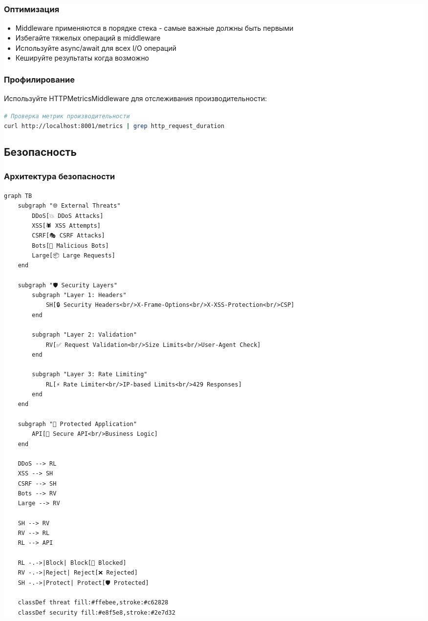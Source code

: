 ### Оптимизация

- Middleware применяются в порядке стека - самые важные должны быть первыми
- Избегайте тяжелых операций в middleware
- Используйте async/await для всех I/O операций
- Кешируйте результаты когда возможно

### Профилирование

Используйте HTTPMetricsMiddleware для отслеживания производительности:

```bash
# Проверка метрик производительности
curl http://localhost:8001/metrics | grep http_request_duration
```

## Безопасность

### Архитектура безопасности

```mermaid
graph TB
    subgraph "🌐 External Threats"
        DDoS[💥 DDoS Attacks]
        XSS[🕷️ XSS Attempts]
        CSRF[🎭 CSRF Attacks]
        Bots[🤖 Malicious Bots]
        Large[📦 Large Requests]
    end
    
    subgraph "🛡️ Security Layers"
        subgraph "Layer 1: Headers"
            SH[🔒 Security Headers<br/>X-Frame-Options<br/>X-XSS-Protection<br/>CSP]
        end
        
        subgraph "Layer 2: Validation"
            RV[✅ Request Validation<br/>Size Limits<br/>User-Agent Check]
        end
        
        subgraph "Layer 3: Rate Limiting"
            RL[⚡ Rate Limiter<br/>IP-based Limits<br/>429 Responses]
        end
    end
    
    subgraph "🎯 Protected Application"
        API[🔐 Secure API<br/>Business Logic]
    end
    
    DDoS --> RL
    XSS --> SH
    CSRF --> SH
    Bots --> RV
    Large --> RV
    
    SH --> RV
    RV --> RL
    RL --> API
    
    RL -.->|Block| Block[🚫 Blocked]
    RV -.->|Reject| Reject[❌ Rejected]
    SH -.->|Protect| Protect[🛡️ Protected]
    
    classDef threat fill:#ffebee,stroke:#c62828
    classDef security fill:#e8f5e8,stroke:#2e7d32
```